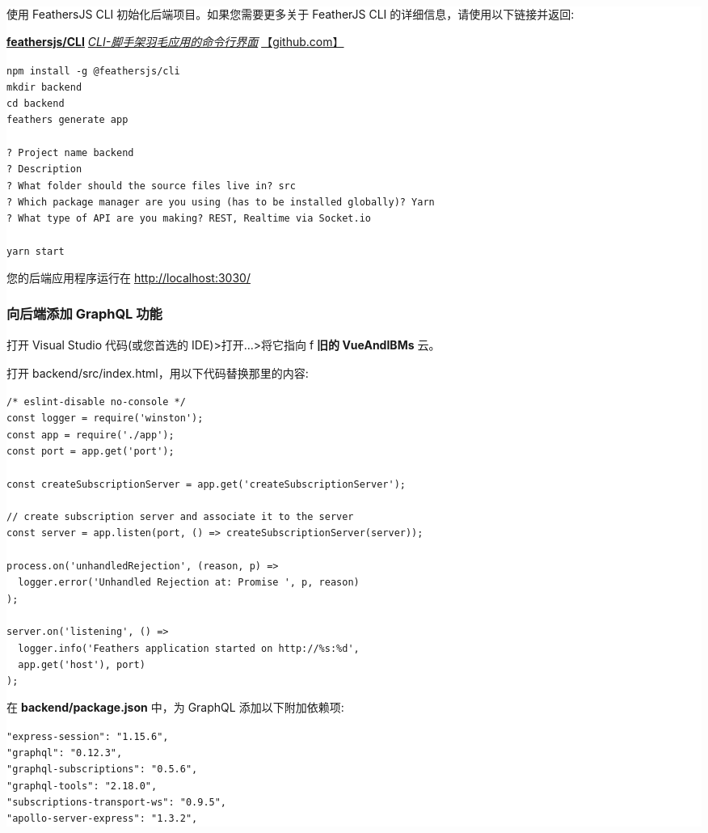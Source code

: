 使用 FeathersJS CLI 初始化后端项目。如果您需要更多关于 FeatherJS CLI 的详细信息，请使用以下链接并返回:

[**feathersjs/CLI**](https://github.com/feathersjs/cli)
[*CLI-脚手架羽毛应用的命令行界面*](https://github.com/feathersjs/cli)
[【github.com】](https://github.com/feathersjs/cli)

```
npm install -g @feathersjs/cli
mkdir backend
cd backend
feathers generate app

? Project name backend
? Description
? What folder should the source files live in? src
? Which package manager are you using (has to be installed globally)? Yarn
? What type of API are you making? REST, Realtime via Socket.io

yarn start
```

您的后端应用程序运行在 [http://localhost:3030/](http://localhost:3030/)

### 向后端添加 GraphQL 功能

打开 Visual Studio 代码(或您首选的 IDE)>打开…>将它指向 f **旧的 VueAndIBMs** 云。

打开 backend/src/index.html，用以下代码替换那里的内容:

```
/* eslint-disable no-console */
const logger = require('winston');
const app = require('./app');
const port = app.get('port');

const createSubscriptionServer = app.get('createSubscriptionServer');

// create subscription server and associate it to the server
const server = app.listen(port, () => createSubscriptionServer(server));

process.on('unhandledRejection', (reason, p) =>
  logger.error('Unhandled Rejection at: Promise ', p, reason)
);

server.on('listening', () =>
  logger.info('Feathers application started on http://%s:%d',  
  app.get('host'), port)
);
```

在 **backend/package.json** 中，为 GraphQL 添加以下附加依赖项:

```
"express-session": "1.15.6",
"graphql": "0.12.3",
"graphql-subscriptions": "0.5.6",
"graphql-tools": "2.18.0",
"subscriptions-transport-ws": "0.9.5",
"apollo-server-express": "1.3.2",
```
